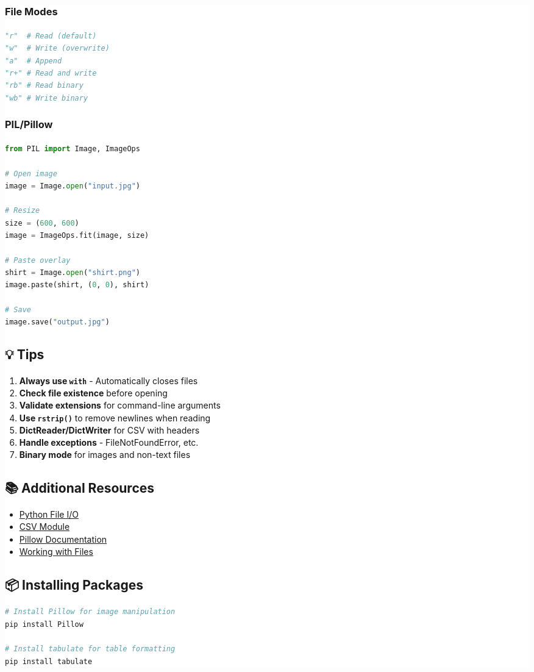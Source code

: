 ### File Modes
```python
"r"  # Read (default)
"w"  # Write (overwrite)
"a"  # Append
"r+" # Read and write
"rb" # Read binary
"wb" # Write binary
```

### PIL/Pillow
```python
from PIL import Image, ImageOps

# Open image
image = Image.open("input.jpg")

# Resize
size = (600, 600)
image = ImageOps.fit(image, size)

# Paste overlay
shirt = Image.open("shirt.png")
image.paste(shirt, (0, 0), shirt)

# Save
image.save("output.jpg")
```

## 💡 Tips

1. **Always use `with`** - Automatically closes files
2. **Check file existence** before opening
3. **Validate extensions** for command-line arguments
4. **Use `rstrip()`** to remove newlines when reading
5. **DictReader/DictWriter** for CSV with headers
6. **Handle exceptions** - FileNotFoundError, etc.
7. **Binary mode** for images and non-text files

## 📚 Additional Resources

- [Python File I/O](https://docs.python.org/3/tutorial/inputoutput.html#reading-and-writing-files)
- [CSV Module](https://docs.python.org/3/library/csv.html)
- [Pillow Documentation](https://pillow.readthedocs.io/)
- [Working with Files](https://realpython.com/working-with-files-in-python/)

## 📦 Installing Packages

```bash
# Install Pillow for image manipulation
pip install Pillow

# Install tabulate for table formatting
pip install tabulate
```
